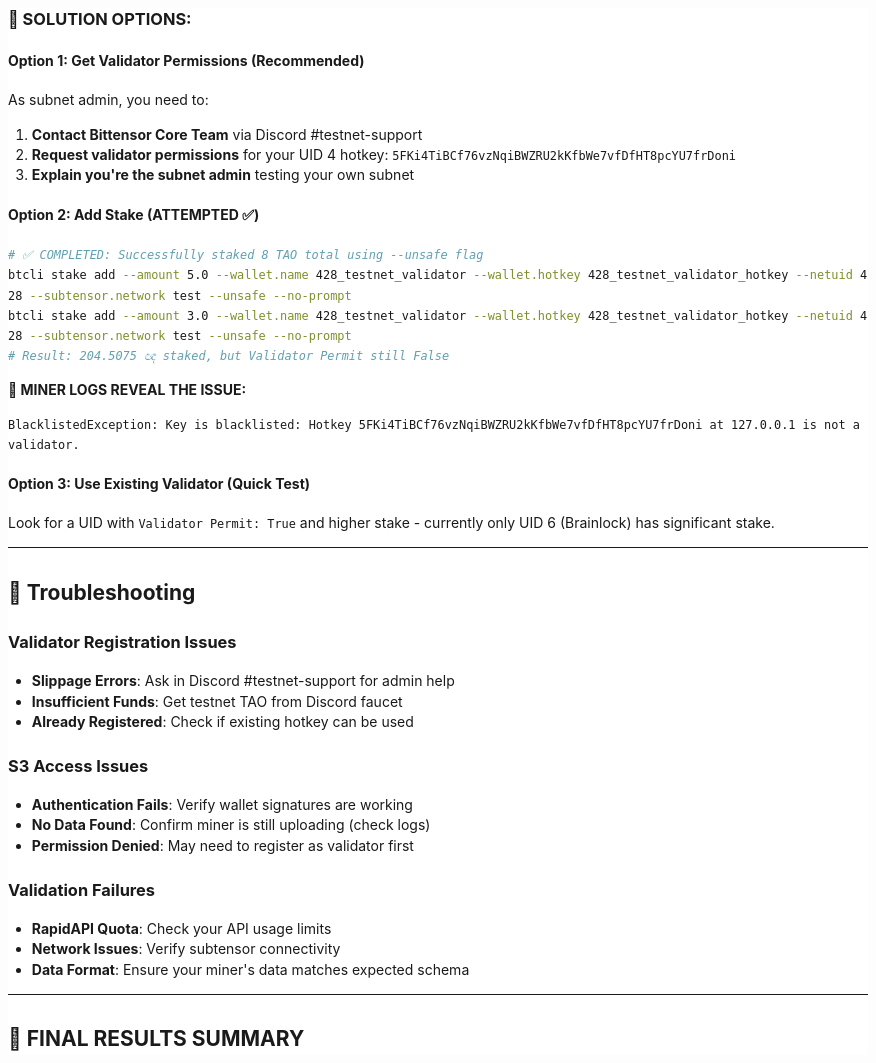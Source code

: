 ### 🔧 SOLUTION OPTIONS:

#### Option 1: Get Validator Permissions (Recommended)
As subnet admin, you need to:
1. **Contact Bittensor Core Team** via Discord #testnet-support
2. **Request validator permissions** for your UID 4 hotkey: `5FKi4TiBCf76vzNqiBWZRU2kKfbWe7vfDfHT8pcYU7frDoni`
3. **Explain you're the subnet admin** testing your own subnet

#### Option 2: Add Stake (ATTEMPTED ✅)
```bash
# ✅ COMPLETED: Successfully staked 8 TAO total using --unsafe flag
btcli stake add --amount 5.0 --wallet.name 428_testnet_validator --wallet.hotkey 428_testnet_validator_hotkey --netuid 428 --subtensor.network test --unsafe --no-prompt
btcli stake add --amount 3.0 --wallet.name 428_testnet_validator --wallet.hotkey 428_testnet_validator_hotkey --netuid 428 --subtensor.network test --unsafe --no-prompt
# Result: 204.5075 ඥ staked, but Validator Permit still False
```

**🚨 MINER LOGS REVEAL THE ISSUE:**
```
BlacklistedException: Key is blacklisted: Hotkey 5FKi4TiBCf76vzNqiBWZRU2kKfbWe7vfDfHT8pcYU7frDoni at 127.0.0.1 is not a validator.
```

#### Option 3: Use Existing Validator (Quick Test)
Look for a UID with `Validator Permit: True` and higher stake - currently only UID 6 (Brainlock) has significant stake.

---

## 🔧 Troubleshooting

### Validator Registration Issues
- **Slippage Errors**: Ask in Discord #testnet-support for admin help
- **Insufficient Funds**: Get testnet TAO from Discord faucet
- **Already Registered**: Check if existing hotkey can be used

### S3 Access Issues  
- **Authentication Fails**: Verify wallet signatures are working
- **No Data Found**: Confirm miner is still uploading (check logs)
- **Permission Denied**: May need to register as validator first

### Validation Failures
- **RapidAPI Quota**: Check your API usage limits
- **Network Issues**: Verify subtensor connectivity
- **Data Format**: Ensure your miner's data matches expected schema

---

## 🎯 FINAL RESULTS SUMMARY
